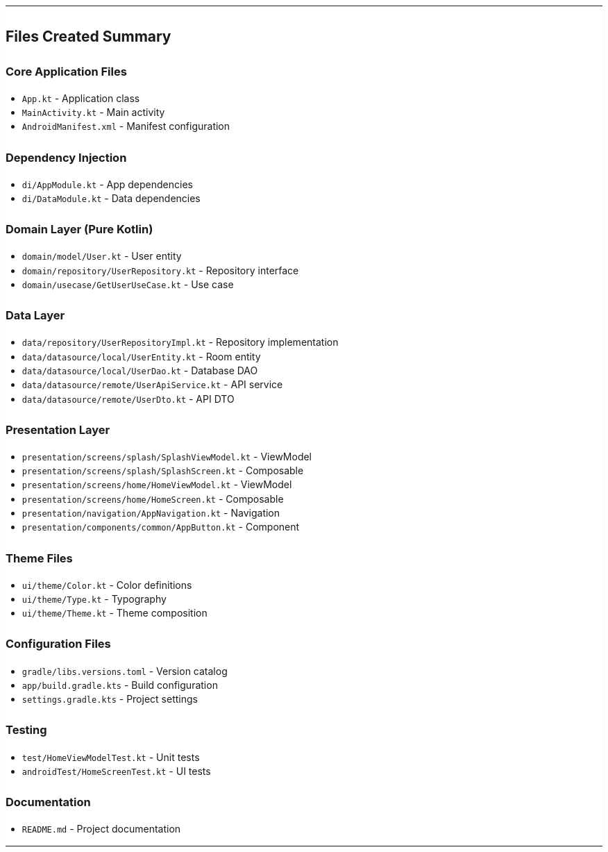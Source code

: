 
---

## Files Created Summary

### Core Application Files
- `App.kt` - Application class
- `MainActivity.kt` - Main activity
- `AndroidManifest.xml` - Manifest configuration

### Dependency Injection
- `di/AppModule.kt` - App dependencies
- `di/DataModule.kt` - Data dependencies

### Domain Layer (Pure Kotlin)
- `domain/model/User.kt` - User entity
- `domain/repository/UserRepository.kt` - Repository interface
- `domain/usecase/GetUserUseCase.kt` - Use case

### Data Layer
- `data/repository/UserRepositoryImpl.kt` - Repository implementation
- `data/datasource/local/UserEntity.kt` - Room entity
- `data/datasource/local/UserDao.kt` - Database DAO
- `data/datasource/remote/UserApiService.kt` - API service
- `data/datasource/remote/UserDto.kt` - API DTO

### Presentation Layer
- `presentation/screens/splash/SplashViewModel.kt` - ViewModel
- `presentation/screens/splash/SplashScreen.kt` - Composable
- `presentation/screens/home/HomeViewModel.kt` - ViewModel
- `presentation/screens/home/HomeScreen.kt` - Composable
- `presentation/navigation/AppNavigation.kt` - Navigation
- `presentation/components/common/AppButton.kt` - Component

### Theme Files
- `ui/theme/Color.kt` - Color definitions
- `ui/theme/Type.kt` - Typography
- `ui/theme/Theme.kt` - Theme composition

### Configuration Files
- `gradle/libs.versions.toml` - Version catalog
- `app/build.gradle.kts` - Build configuration
- `settings.gradle.kts` - Project settings

### Testing
- `test/HomeViewModelTest.kt` - Unit tests
- `androidTest/HomeScreenTest.kt` - UI tests

### Documentation
- `README.md` - Project documentation

---